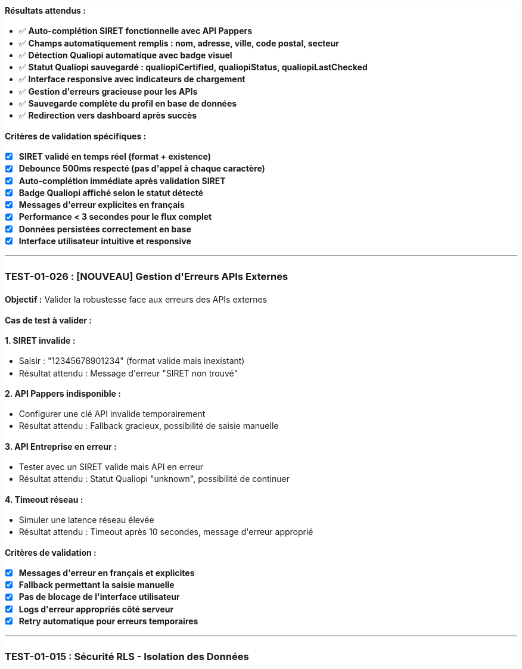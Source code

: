 **Résultats attendus :**
- ✅ **Auto-complétion SIRET fonctionnelle avec API Pappers**
- ✅ **Champs automatiquement remplis : nom, adresse, ville, code postal, secteur**
- ✅ **Détection Qualiopi automatique avec badge visuel**
- ✅ **Statut Qualiopi sauvegardé : qualiopiCertified, qualiopiStatus, qualiopiLastChecked**
- ✅ **Interface responsive avec indicateurs de chargement**
- ✅ **Gestion d'erreurs gracieuse pour les APIs**
- ✅ **Sauvegarde complète du profil en base de données**
- ✅ **Redirection vers dashboard après succès**

**Critères de validation spécifiques :**
- [x] **SIRET validé en temps réel (format + existence)**
- [x] **Debounce 500ms respecté (pas d'appel à chaque caractère)**
- [x] **Auto-complétion immédiate après validation SIRET**
- [x] **Badge Qualiopi affiché selon le statut détecté**
- [x] **Messages d'erreur explicites en français**
- [x] **Performance < 3 secondes pour le flux complet**
- [x] **Données persistées correctement en base**
- [x] **Interface utilisateur intuitive et responsive**

---

### TEST-01-026 : **[NOUVEAU]** Gestion d'Erreurs APIs Externes

**Objectif :** Valider la robustesse face aux erreurs des APIs externes

**Cas de test à valider :**

**1. SIRET invalide :**
- Saisir : "12345678901234" (format valide mais inexistant)
- Résultat attendu : Message d'erreur "SIRET non trouvé"

**2. API Pappers indisponible :**
- Configurer une clé API invalide temporairement
- Résultat attendu : Fallback gracieux, possibilité de saisie manuelle

**3. API Entreprise en erreur :**
- Tester avec un SIRET valide mais API en erreur
- Résultat attendu : Statut Qualiopi "unknown", possibilité de continuer

**4. Timeout réseau :**
- Simuler une latence réseau élevée
- Résultat attendu : Timeout après 10 secondes, message d'erreur approprié

**Critères de validation :**
- [x] **Messages d'erreur en français et explicites**
- [x] **Fallback permettant la saisie manuelle**
- [x] **Pas de blocage de l'interface utilisateur**
- [x] **Logs d'erreur appropriés côté serveur**
- [x] **Retry automatique pour erreurs temporaires**

---

### TEST-01-015 : Sécurité RLS - Isolation des Données
